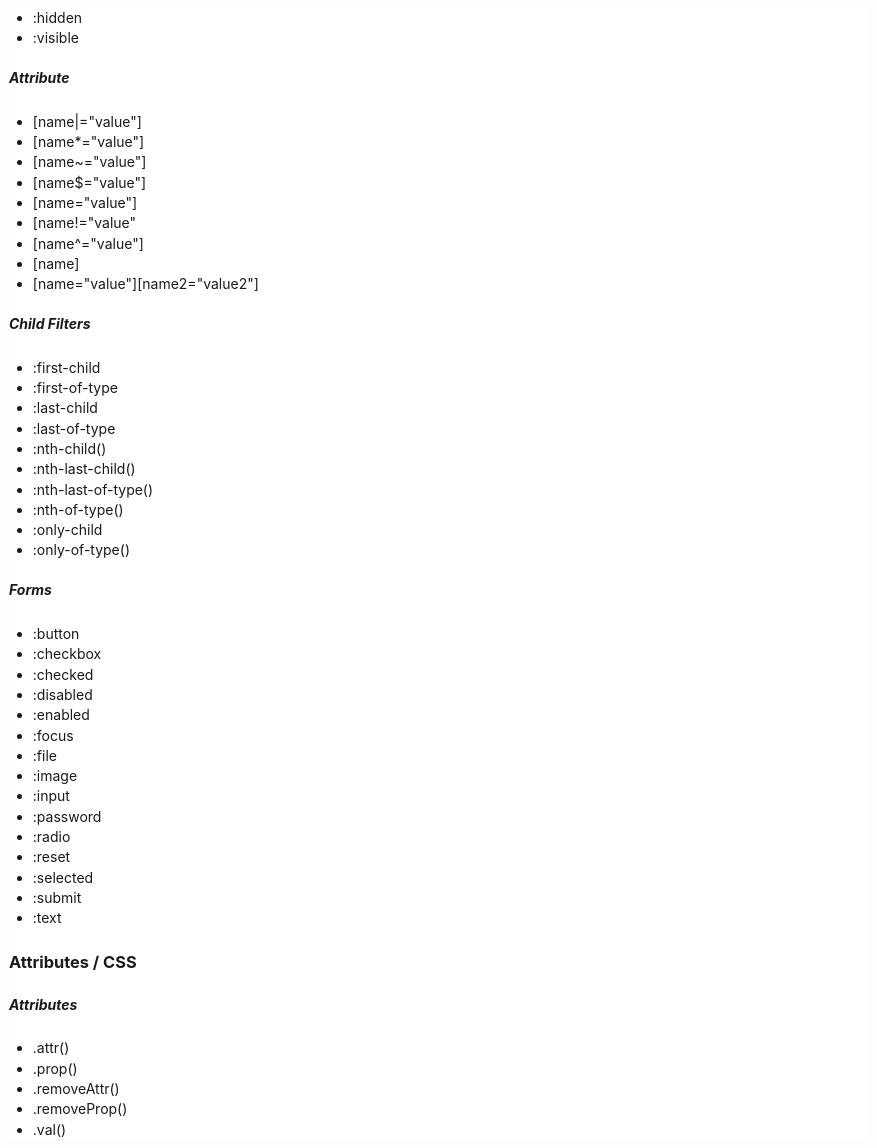 * :hidden
* :visible

##### Attribute

* [name|="value"]
* [name*="value"]
* [name~="value"]
* [name$="value"]
* [name="value"]
* [name!="value"
* [name^="value"]
* [name]
* [name="value"][name2="value2"]

##### Child Filters

* :first-child
* :first-of-type
* :last-child
* :last-of-type
* :nth-child()
* :nth-last-child()
* :nth-last-of-type()
* :nth-of-type()
* :only-child
* :only-of-type()

##### Forms

* :button
* :checkbox
* :checked
* :disabled
* :enabled
* :focus
* :file
* :image
* :input
* :password
* :radio
* :reset
* :selected
* :submit
* :text

### Attributes / CSS


##### Attributes


* .attr()
* .prop()
* .removeAttr()
* .removeProp()
* .val()

